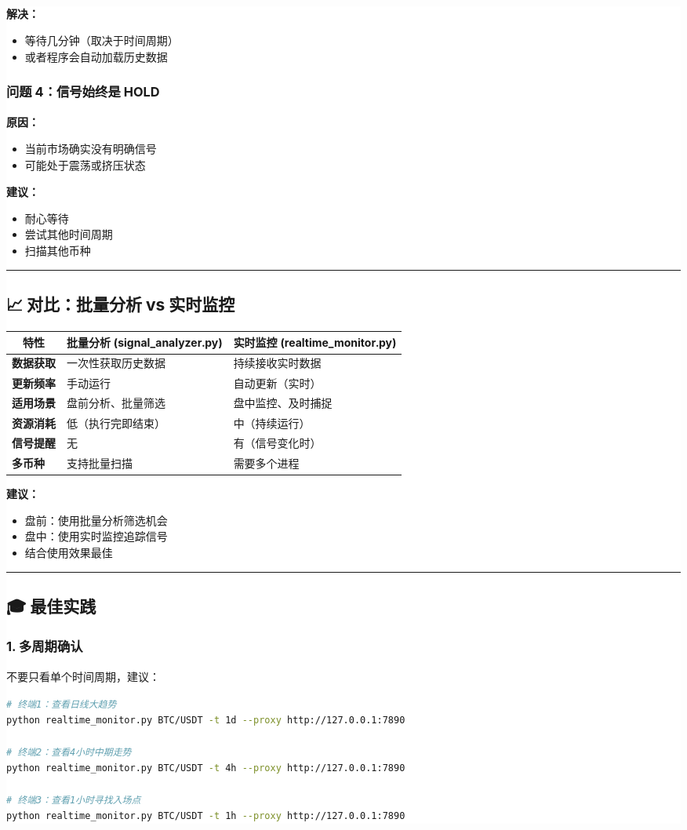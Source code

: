 **解决：**
- 等待几分钟（取决于时间周期）
- 或者程序会自动加载历史数据

### 问题 4：信号始终是 HOLD

**原因：**
- 当前市场确实没有明确信号
- 可能处于震荡或挤压状态

**建议：**
- 耐心等待
- 尝试其他时间周期
- 扫描其他币种

---

## 📈 对比：批量分析 vs 实时监控

| 特性 | 批量分析 (signal_analyzer.py) | 实时监控 (realtime_monitor.py) |
|------|-------------------------------|--------------------------------|
| **数据获取** | 一次性获取历史数据 | 持续接收实时数据 |
| **更新频率** | 手动运行 | 自动更新（实时） |
| **适用场景** | 盘前分析、批量筛选 | 盘中监控、及时捕捉 |
| **资源消耗** | 低（执行完即结束） | 中（持续运行） |
| **信号提醒** | 无 | 有（信号变化时） |
| **多币种** | 支持批量扫描 | 需要多个进程 |

**建议：**
- 盘前：使用批量分析筛选机会
- 盘中：使用实时监控追踪信号
- 结合使用效果最佳

---

## 🎓 最佳实践

### 1. 多周期确认

不要只看单个时间周期，建议：

```bash
# 终端1：查看日线大趋势
python realtime_monitor.py BTC/USDT -t 1d --proxy http://127.0.0.1:7890

# 终端2：查看4小时中期走势
python realtime_monitor.py BTC/USDT -t 4h --proxy http://127.0.0.1:7890

# 终端3：查看1小时寻找入场点
python realtime_monitor.py BTC/USDT -t 1h --proxy http://127.0.0.1:7890
```
